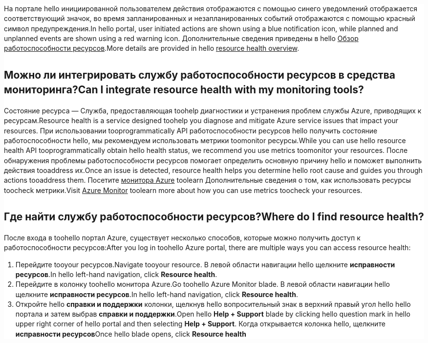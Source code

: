<span data-ttu-id="11a8d-153">На портале hello инициированной пользователем действия отображаются с помощью синего уведомлений отображается соответствующий значок, во время запланированных и незапланированных событий отображаются с помощью красный символ предупреждения.</span><span class="sxs-lookup"><span data-stu-id="11a8d-153">In hello portal, user initiated actions are shown using a blue notification icon, while planned and unplanned events are shown using a red warning icon.</span></span> <span data-ttu-id="11a8d-154">Дополнительные сведения приведены в hello [Обзор работоспособности ресурсов](Resource-health-overview.md).</span><span class="sxs-lookup"><span data-stu-id="11a8d-154">More details are provided in hello [resource health overview](Resource-health-overview.md).</span></span>  

## <a name="can-i-integrate-resource-health-with-my-monitoring-tools"></a><span data-ttu-id="11a8d-155">Можно ли интегрировать службу работоспособности ресурсов в средства мониторинга?</span><span class="sxs-lookup"><span data-stu-id="11a8d-155">Can I integrate resource health with my monitoring tools?</span></span>
<span data-ttu-id="11a8d-156">Состояние ресурса — Служба, предоставляющая toohelp диагностики и устранения проблем службы Azure, приводящих к ресурсам.</span><span class="sxs-lookup"><span data-stu-id="11a8d-156">Resource health is a service designed toohelp you diagnose and mitigate Azure service issues that impact your resources.</span></span> <span data-ttu-id="11a8d-157">При использовании tooprogrammatically API работоспособности ресурсов hello получить состояние работоспособности hello, мы рекомендуем использовать метрики toomonitor ресурсы.</span><span class="sxs-lookup"><span data-stu-id="11a8d-157">While you can use hello resource health API tooprogrammatically obtain hello health status, we recommend you use metrics toomonitor your resources.</span></span> <span data-ttu-id="11a8d-158">После обнаружения проблемы работоспособности ресурсов помогает определить основную причину hello и поможет выполнить действия tooaddress их.</span><span class="sxs-lookup"><span data-stu-id="11a8d-158">Once an issue is detected, resource health helps you determine hello root cause and guides you through actions tooaddress them.</span></span> <span data-ttu-id="11a8d-159">Посетите [монитора Azure](https://docs.microsoft.com/azure/monitoring-and-diagnostics/) toolearn Дополнительные сведения о том, как использовать ресурсы toocheck метрики.</span><span class="sxs-lookup"><span data-stu-id="11a8d-159">Visit [Azure Monitor](https://docs.microsoft.com/azure/monitoring-and-diagnostics/) toolearn more about how you can use metrics toocheck your resources.</span></span>

## <a name="where-do-i-find-resource-health"></a><span data-ttu-id="11a8d-160">Где найти службу работоспособности ресурсов?</span><span class="sxs-lookup"><span data-stu-id="11a8d-160">Where do I find resource health?</span></span>
<span data-ttu-id="11a8d-161">После входа в toohello портал Azure, существует несколько способов, которые можно получить доступ к работоспособности ресурсов:</span><span class="sxs-lookup"><span data-stu-id="11a8d-161">After you log in toohello Azure portal, there are multiple ways you can access resource health:</span></span>
1. <span data-ttu-id="11a8d-162">Перейдите tooyour ресурсов.</span><span class="sxs-lookup"><span data-stu-id="11a8d-162">Navigate tooyour resource.</span></span> <span data-ttu-id="11a8d-163">В левой области навигации hello щелкните **исправности ресурсов**.</span><span class="sxs-lookup"><span data-stu-id="11a8d-163">In hello left-hand navigation, click **Resource health**.</span></span>
2. <span data-ttu-id="11a8d-164">Перейдите в колонку toohello монитора Azure.</span><span class="sxs-lookup"><span data-stu-id="11a8d-164">Go toohello Azure Monitor blade.</span></span>  <span data-ttu-id="11a8d-165">В левой области навигации hello щелкните **исправности ресурсов**.</span><span class="sxs-lookup"><span data-stu-id="11a8d-165">In hello left-hand navigation, click **Resource health**.</span></span>
3. <span data-ttu-id="11a8d-166">Откройте hello **справки и поддержки** колонки, щелкнув hello вопросительный знак в верхний правый угол hello hello портала и затем выбрав **справки и поддержки**.</span><span class="sxs-lookup"><span data-stu-id="11a8d-166">Open hello **Help + Support** blade by clicking hello question mark in hello upper right corner of hello portal and then selecting **Help + Support**.</span></span> <span data-ttu-id="11a8d-167">Когда открывается колонка hello, щелкните **исправности ресурсов**</span><span class="sxs-lookup"><span data-stu-id="11a8d-167">Once hello blade opens, click **Resource health**</span></span>
